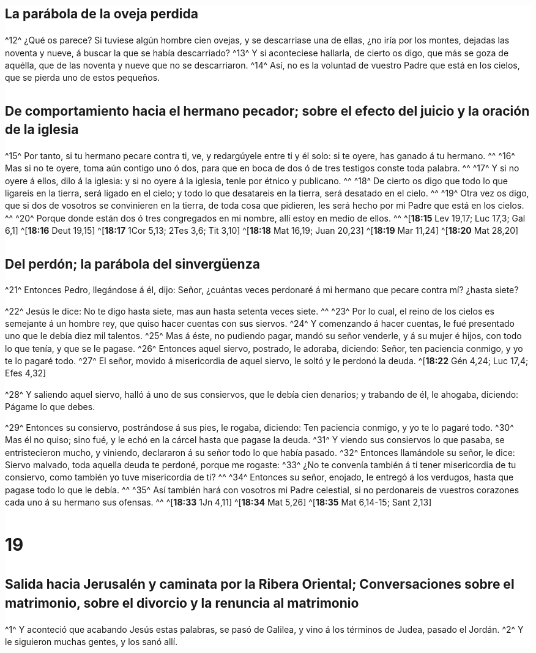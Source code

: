 ## La parábola de la oveja perdida
^12^ ¿Qué os parece? Si tuviese algún hombre cien ovejas, y se descarriase una de ellas, ¿no iría por los montes, dejadas las noventa y nueve, á buscar la que se había descarriado? ^13^ Y si aconteciese hallarla, de cierto os digo, que más se goza de aquélla, que de las noventa y nueve que no se descarriaron. ^14^ Así, no es la voluntad de vuestro Padre que está en los cielos, que se pierda uno de estos pequeños. 

## De comportamiento hacia el hermano pecador; sobre el efecto del juicio y la oración de la iglesia
^15^ Por tanto, si tu hermano pecare contra ti, ve, y redargúyele entre ti y él solo: si te oyere, has ganado á tu hermano. ^^ ^16^ Mas si no te oyere, toma aún contigo uno ó dos, para que en boca de dos ó de tres testigos conste toda palabra. ^^ ^17^ Y si no oyere á ellos, dilo á la iglesia: y si no oyere á la iglesia, tenle por étnico y publicano. ^^ ^18^ De cierto os digo que todo lo que ligareis en la tierra, será ligado en el cielo; y todo lo que desatareis en la tierra, será desatado en el cielo. ^^ ^19^ Otra vez os digo, que si dos de vosotros se convinieren en la tierra, de toda cosa que pidieren, les será hecho por mi Padre que está en los cielos. ^^ ^20^ Porque donde están dos ó tres congregados en mi nombre, allí estoy en medio de ellos. ^^ 
^[**18:15** Lev 19,17; Luc 17,3; Gal 6,1] ^[**18:16** Deut 19,15] ^[**18:17** 1Cor 5,13; 2Tes 3,6; Tit 3,10] ^[**18:18** Mat 16,19; Juan 20,23] ^[**18:19** Mar 11,24] ^[**18:20** Mat 28,20]

## Del perdón; la parábola del sinvergüenza
^21^ Entonces Pedro, llegándose á él, dijo: Señor, ¿cuántas veces perdonaré á mi hermano que pecare contra mí? ¿hasta siete? 

^22^ Jesús le dice: No te digo hasta siete, mas aun hasta setenta veces siete. ^^ ^23^ Por lo cual, el reino de los cielos es semejante á un hombre rey, que quiso hacer cuentas con sus siervos. ^24^ Y comenzando á hacer cuentas, le fué presentado uno que le debía diez mil talentos. ^25^ Mas á éste, no pudiendo pagar, mandó su señor venderle, y á su mujer é hijos, con todo lo que tenía, y que se le pagase. ^26^ Entonces aquel siervo, postrado, le adoraba, diciendo: Señor, ten paciencia conmigo, y yo te lo pagaré todo. ^27^ El señor, movido á misericordia de aquel siervo, le soltó y le perdonó la deuda. 
^[**18:22** Gén 4,24; Luc 17,4; Efes 4,32]

^28^ Y saliendo aquel siervo, halló á uno de sus consiervos, que le debía cien denarios; y trabando de él, le ahogaba, diciendo: Págame lo que debes. 

^29^ Entonces su consiervo, postrándose á sus pies, le rogaba, diciendo: Ten paciencia conmigo, y yo te lo pagaré todo. ^30^ Mas él no quiso; sino fué, y le echó en la cárcel hasta que pagase la deuda. ^31^ Y viendo sus consiervos lo que pasaba, se entristecieron mucho, y viniendo, declararon á su señor todo lo que había pasado. ^32^ Entonces llamándole su señor, le dice: Siervo malvado, toda aquella deuda te perdoné, porque me rogaste: ^33^ ¿No te convenía también á ti tener misericordia de tu consiervo, como también yo tuve misericordia de ti? ^^ ^34^ Entonces su señor, enojado, le entregó á los verdugos, hasta que pagase todo lo que le debía. ^^ ^35^ Así también hará con vosotros mi Padre celestial, si no perdonareis de vuestros corazones cada uno á su hermano sus ofensas. ^^ 
^[**18:33** 1Jn 4,11] ^[**18:34** Mat 5,26] ^[**18:35** Mat 6,14-15; Sant 2,13] 

# 19 
## Salida hacia Jerusalén y caminata por la Ribera Oriental; Conversaciones sobre el matrimonio, sobre el divorcio y la renuncia al matrimonio
^1^ Y aconteció que acabando Jesús estas palabras, se pasó de Galilea, y vino á los términos de Judea, pasado el Jordán. ^2^ Y le siguieron muchas gentes, y los sanó allí. 
